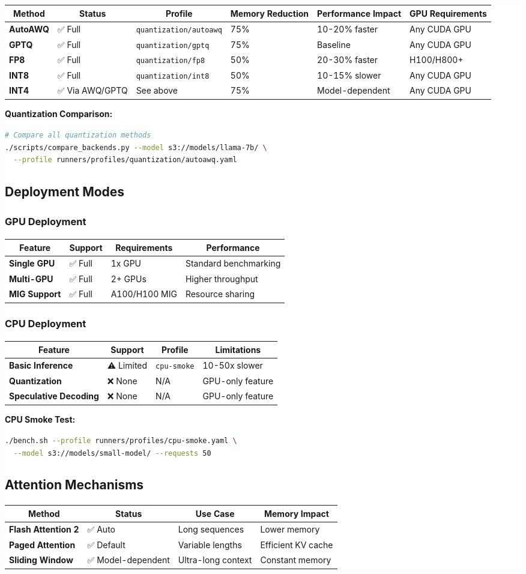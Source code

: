 | Method | Status | Profile | Memory Reduction | Performance Impact | GPU Requirements |
|--------|--------|---------|------------------|-------------------|------------------|
| **AutoAWQ** | ✅ Full | `quantization/autoawq` | 75% | 10-20% faster | Any CUDA GPU |
| **GPTQ** | ✅ Full | `quantization/gptq` | 75% | Baseline | Any CUDA GPU |
| **FP8** | ✅ Full | `quantization/fp8` | 50% | 20-30% faster | H100/H800+ |
| **INT8** | ✅ Full | `quantization/int8` | 50% | 10-15% slower | Any CUDA GPU |
| **INT4** | ✅ Via AWQ/GPTQ | See above | 75% | Model-dependent | Any CUDA GPU |

**Quantization Comparison:**
```bash
# Compare all quantization methods
./scripts/compare_backends.py --model s3://models/llama-7b/ \
  --profile runners/profiles/quantization/autoawq.yaml
```

## Deployment Modes

### GPU Deployment
| Feature | Support | Requirements | Performance |
|---------|---------|-------------|-------------|
| **Single GPU** | ✅ Full | 1x GPU | Standard benchmarking |
| **Multi-GPU** | ✅ Full | 2+ GPUs | Higher throughput |
| **MIG Support** | ✅ Full | A100/H100 MIG | Resource sharing |

### CPU Deployment
| Feature | Support | Profile | Limitations |
|---------|---------|---------|-------------|
| **Basic Inference** | ⚠️ Limited | `cpu-smoke` | 10-50x slower |
| **Quantization** | ❌ None | N/A | GPU-only feature |
| **Speculative Decoding** | ❌ None | N/A | GPU-only feature |

**CPU Smoke Test:**
```bash
./bench.sh --profile runners/profiles/cpu-smoke.yaml \
  --model s3://models/small-model/ --requests 50
```

## Attention Mechanisms

| Method | Status | Use Case | Memory Impact |
|--------|--------|----------|---------------|
| **Flash Attention 2** | ✅ Auto | Long sequences | Lower memory |
| **Paged Attention** | ✅ Default | Variable lengths | Efficient KV cache |
| **Sliding Window** | ✅ Model-dependent | Ultra-long context | Constant memory |
